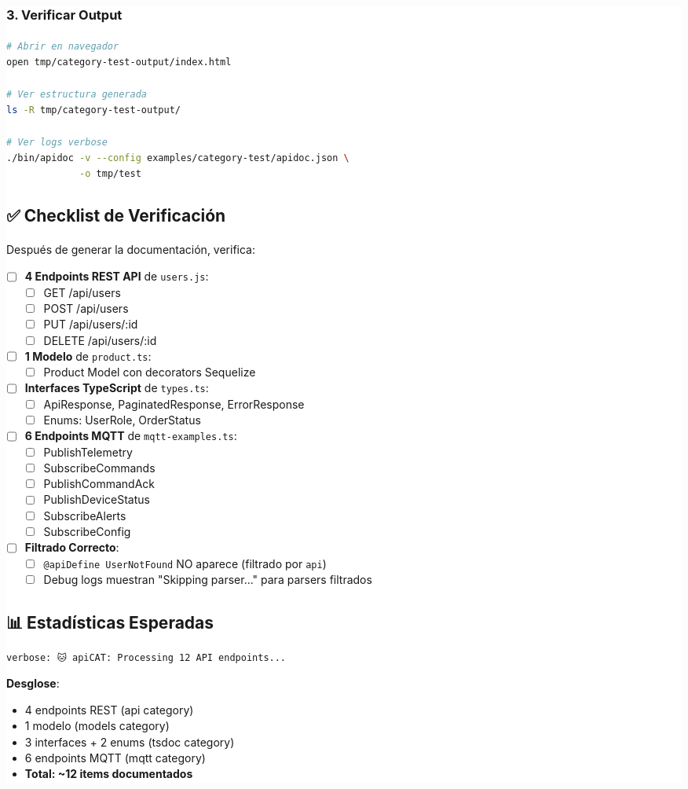 ### 3. Verificar Output

```bash
# Abrir en navegador
open tmp/category-test-output/index.html

# Ver estructura generada
ls -R tmp/category-test-output/

# Ver logs verbose
./bin/apidoc -v --config examples/category-test/apidoc.json \
             -o tmp/test
```

## ✅ Checklist de Verificación

Después de generar la documentación, verifica:

- [ ] **4 Endpoints REST API** de `users.js`:
  - [ ] GET /api/users
  - [ ] POST /api/users
  - [ ] PUT /api/users/:id
  - [ ] DELETE /api/users/:id

- [ ] **1 Modelo** de `product.ts`:
  - [ ] Product Model con decorators Sequelize

- [ ] **Interfaces TypeScript** de `types.ts`:
  - [ ] ApiResponse, PaginatedResponse, ErrorResponse
  - [ ] Enums: UserRole, OrderStatus

- [ ] **6 Endpoints MQTT** de `mqtt-examples.ts`:
  - [ ] PublishTelemetry
  - [ ] SubscribeCommands
  - [ ] PublishCommandAck
  - [ ] PublishDeviceStatus
  - [ ] SubscribeAlerts
  - [ ] SubscribeConfig

- [ ] **Filtrado Correcto**:
  - [ ] `@apiDefine UserNotFound` NO aparece (filtrado por `api`)
  - [ ] Debug logs muestran "Skipping parser..." para parsers filtrados

## 📊 Estadísticas Esperadas

```
verbose: 🐱 apiCAT: Processing 12 API endpoints...
```

**Desglose**:
- 4 endpoints REST (api category)
- 1 modelo (models category)
- 3 interfaces + 2 enums (tsdoc category)
- 6 endpoints MQTT (mqtt category)
- **Total: ~12 items documentados**
